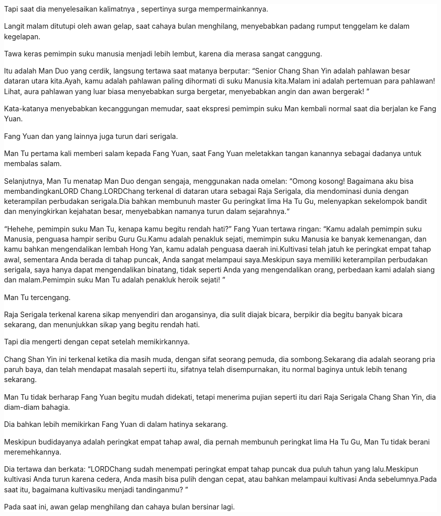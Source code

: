 Tapi saat dia menyelesaikan kalimatnya , sepertinya surga mempermainkannya.

Langit malam ditutupi oleh awan gelap, saat cahaya bulan menghilang, menyebabkan padang rumput tenggelam ke dalam kegelapan.

Tawa keras pemimpin suku manusia menjadi lebih lembut, karena dia merasa sangat canggung.

Itu adalah Man Duo yang cerdik, langsung tertawa saat matanya berputar: “Senior Chang Shan Yin adalah pahlawan besar dataran utara kita.Ayah, kamu adalah pahlawan paling dihormati di suku Manusia kita.Malam ini adalah pertemuan para pahlawan! Lihat, aura pahlawan yang luar biasa menyebabkan surga bergetar, menyebabkan angin dan awan bergerak! ”

Kata-katanya menyebabkan kecanggungan memudar, saat ekspresi pemimpin suku Man kembali normal saat dia berjalan ke Fang Yuan.

Fang Yuan dan yang lainnya juga turun dari serigala.



Man Tu pertama kali memberi salam kepada Fang Yuan, saat Fang Yuan meletakkan tangan kanannya sebagai dadanya untuk membalas salam.

Selanjutnya, Man Tu menatap Man Duo dengan sengaja, menggunakan nada omelan: “Omong kosong! Bagaimana aku bisa membandingkanLORD Chang.LORDChang terkenal di dataran utara sebagai Raja Serigala, dia mendominasi dunia dengan keterampilan perbudakan serigala.Dia bahkan membunuh master Gu peringkat lima Ha Tu Gu, melenyapkan sekelompok bandit dan menyingkirkan kejahatan besar, menyebabkan namanya turun dalam sejarahnya.“

“Hehehe, pemimpin suku Man Tu, kenapa kamu begitu rendah hati?” Fang Yuan tertawa ringan: “Kamu adalah pemimpin suku Manusia, penguasa hampir seribu Guru Gu.Kamu adalah penakluk sejati, memimpin suku Manusia ke banyak kemenangan, dan kamu bahkan mengendalikan lembah Hong Yan, kamu adalah penguasa daerah ini.Kultivasi telah jatuh ke peringkat empat tahap awal, sementara Anda berada di tahap puncak, Anda sangat melampaui saya.Meskipun saya memiliki keterampilan perbudakan serigala, saya hanya dapat mengendalikan binatang, tidak seperti Anda yang mengendalikan orang, perbedaan kami adalah siang dan malam.Pemimpin suku Man Tu adalah penakluk heroik sejati! ”

Man Tu tercengang.

Raja Serigala terkenal karena sikap menyendiri dan arogansinya, dia sulit diajak bicara, berpikir dia begitu banyak bicara sekarang, dan menunjukkan sikap yang begitu rendah hati.

Tapi dia mengerti dengan cepat setelah memikirkannya.

Chang Shan Yin ini terkenal ketika dia masih muda, dengan sifat seorang pemuda, dia sombong.Sekarang dia adalah seorang pria paruh baya, dan telah mendapat masalah seperti itu, sifatnya telah disempurnakan, itu normal baginya untuk lebih tenang sekarang.

Man Tu tidak berharap Fang Yuan begitu mudah didekati, tetapi menerima pujian seperti itu dari Raja Serigala Chang Shan Yin, dia diam-diam bahagia.

Dia bahkan lebih memikirkan Fang Yuan di dalam hatinya sekarang.

Meskipun budidayanya adalah peringkat empat tahap awal, dia pernah membunuh peringkat lima Ha Tu Gu, Man Tu tidak berani meremehkannya.

Dia tertawa dan berkata: “LORDChang sudah menempati peringkat empat tahap puncak dua puluh tahun yang lalu.Meskipun kultivasi Anda turun karena cedera, Anda masih bisa pulih dengan cepat, atau bahkan melampaui kultivasi Anda sebelumnya.Pada saat itu, bagaimana kultivasiku menjadi tandinganmu? ”

Pada saat ini, awan gelap menghilang dan cahaya bulan bersinar lagi.
